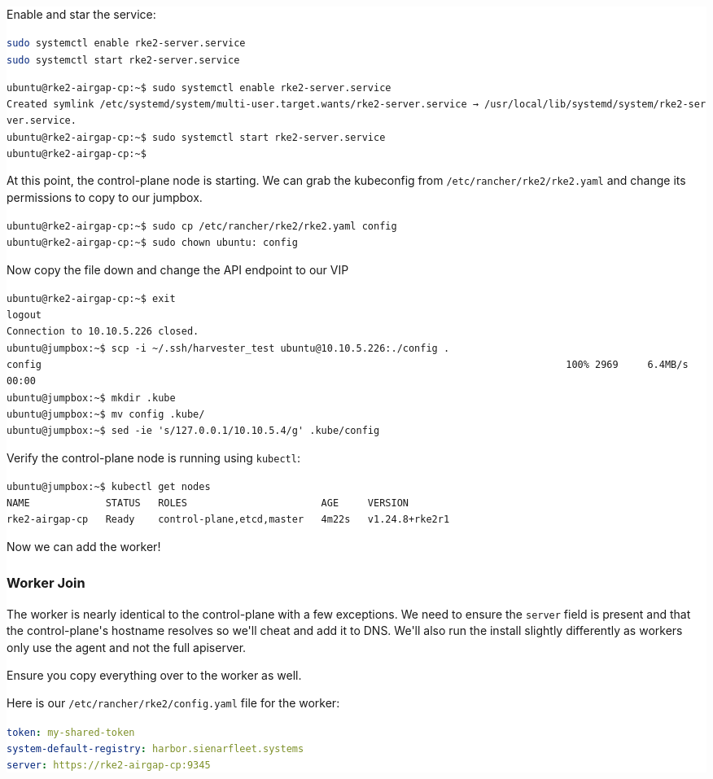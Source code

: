 Enable and star the service:
```bash
sudo systemctl enable rke2-server.service
sudo systemctl start rke2-server.service
```
```console
ubuntu@rke2-airgap-cp:~$ sudo systemctl enable rke2-server.service
Created symlink /etc/systemd/system/multi-user.target.wants/rke2-server.service → /usr/local/lib/systemd/system/rke2-server.service.
ubuntu@rke2-airgap-cp:~$ sudo systemctl start rke2-server.service
ubuntu@rke2-airgap-cp:~$
```

At this point, the control-plane node is starting. We can grab the kubeconfig from `/etc/rancher/rke2/rke2.yaml` and change its permissions to copy to our jumpbox.
```console
ubuntu@rke2-airgap-cp:~$ sudo cp /etc/rancher/rke2/rke2.yaml config
ubuntu@rke2-airgap-cp:~$ sudo chown ubuntu: config
```

Now copy the file down and change the API endpoint to our VIP
```console
ubuntu@rke2-airgap-cp:~$ exit
logout
Connection to 10.10.5.226 closed.
ubuntu@jumpbox:~$ scp -i ~/.ssh/harvester_test ubuntu@10.10.5.226:./config .
config                                                                                          100% 2969     6.4MB/s   00:00    
ubuntu@jumpbox:~$ mkdir .kube
ubuntu@jumpbox:~$ mv config .kube/
ubuntu@jumpbox:~$ sed -ie 's/127.0.0.1/10.10.5.4/g' .kube/config
```

Verify the control-plane node is running using `kubectl`:
```console
ubuntu@jumpbox:~$ kubectl get nodes
NAME             STATUS   ROLES                       AGE     VERSION
rke2-airgap-cp   Ready    control-plane,etcd,master   4m22s   v1.24.8+rke2r1
```

Now we can add the worker!

### Worker Join
The worker is nearly identical to the control-plane with a few exceptions. We need to ensure the `server` field is present and that the control-plane's hostname resolves so we'll cheat and add it to DNS. We'll also run the install slightly differently as workers only use the agent and not the full apiserver.

Ensure you copy everything over to the worker as well.

Here is our `/etc/rancher/rke2/config.yaml` file for the worker:
```yaml
token: my-shared-token
system-default-registry: harbor.sienarfleet.systems
server: https://rke2-airgap-cp:9345
```
